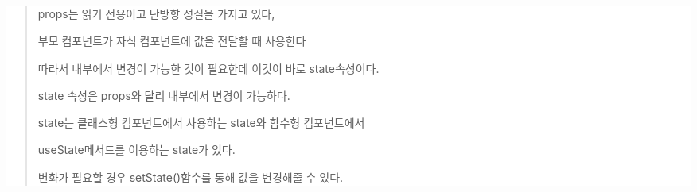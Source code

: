 > props는 읽기 전용이고 단방향 성질을 가지고 있다,
> 
> 
> 부모 컴포넌트가 자식 컴포넌트에 값을 전달할 때 사용한다
> 
> 따라서 내부에서 변경이 가능한 것이 필요한데 이것이 바로 state속성이다.
> 
> state 속성은 props와 달리 내부에서 변경이 가능하다.
> 
> state는 클래스형 컴포넌트에서 사용하는 state와 함수형 컴포넌트에서
> 
> useState메서드를 이용하는 state가 있다.
> 
> 변화가 필요할 경우 setState()함수를 통해 값을 변경해줄 수 있다.
>
